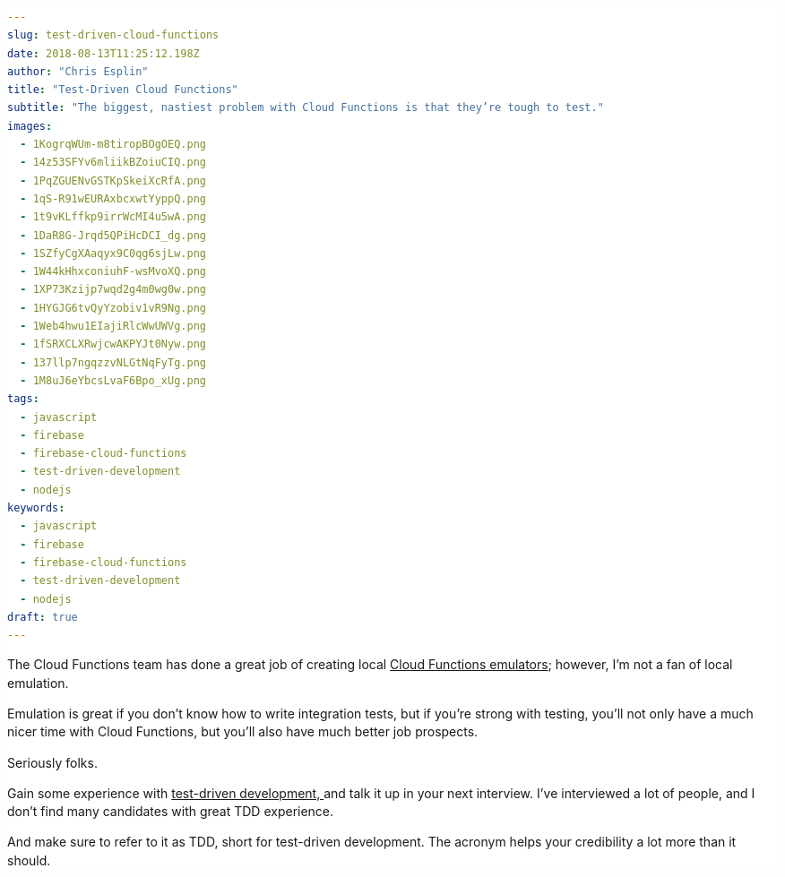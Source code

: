 ```yaml
---
slug: test-driven-cloud-functions
date: 2018-08-13T11:25:12.198Z
author: "Chris Esplin"
title: "Test-Driven Cloud Functions"
subtitle: "The biggest, nastiest problem with Cloud Functions is that they’re tough to test."
images:
  - 1KogrqWUm-m8tiropBOgOEQ.png
  - 14z53SFYv6mliikBZoiuCIQ.png
  - 1PqZGUENvGSTKpSkeiXcRfA.png
  - 1qS-R91wEURAxbcxwtYyppQ.png
  - 1t9vKLffkp9irrWcMI4u5wA.png
  - 1DaR8G-Jrqd5QPiHcDCI_dg.png
  - 1SZfyCgXAaqyx9C0qg6sjLw.png
  - 1W44kHhxconiuhF-wsMvoXQ.png
  - 1XP73Kzijp7wqd2g4m0wg0w.png
  - 1HYGJG6tvQyYzobiv1vR9Ng.png
  - 1Web4hwu1EIajiRlcWwUWVg.png
  - 1fSRXCLXRwjcwAKPYJt0Nyw.png
  - 137llp7ngqzzvNLGtNqFyTg.png
  - 1M8uJ6eYbcsLvaF6Bpo_xUg.png
tags:
  - javascript
  - firebase
  - firebase-cloud-functions
  - test-driven-development
  - nodejs
keywords:
  - javascript
  - firebase
  - firebase-cloud-functions
  - test-driven-development
  - nodejs
draft: true
---
```


The Cloud Functions team has done a great job of creating local [Cloud Functions emulators](https://github.com/GoogleCloudPlatform/cloud-functions-emulator); however, I’m not a fan of local emulation.

Emulation is great if you don’t know how to write integration tests, but if you’re strong with testing, you’ll not only have a much nicer time with Cloud Functions, but you’ll also have much better job prospects.

Seriously folks.

Gain some experience with [test-driven development, ](https://en.wikipedia.org/wiki/Test-driven_development)and talk it up in your next interview. I’ve interviewed a lot of people, and I don’t find many candidates with great TDD experience.

And make sure to refer to it as TDD, short for test-driven development. The acronym helps your credibility a lot more than it should.
